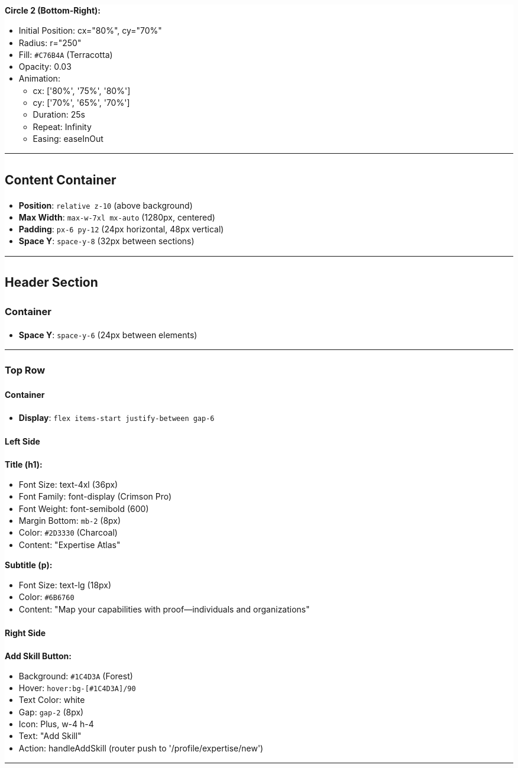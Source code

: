 **Circle 2 (Bottom-Right):**
- Initial Position: cx="80%", cy="70%"
- Radius: r="250"
- Fill: `#C76B4A` (Terracotta)
- Opacity: 0.03
- Animation:
  - cx: ['80%', '75%', '80%']
  - cy: ['70%', '65%', '70%']
  - Duration: 25s
  - Repeat: Infinity
  - Easing: easeInOut

---

## Content Container

- **Position**: `relative z-10` (above background)
- **Max Width**: `max-w-7xl mx-auto` (1280px, centered)
- **Padding**: `px-6 py-12` (24px horizontal, 48px vertical)
- **Space Y**: `space-y-8` (32px between sections)

---

## Header Section

### Container
- **Space Y**: `space-y-6` (24px between elements)

---

### Top Row

#### Container
- **Display**: `flex items-start justify-between gap-6`

#### Left Side
**Title (h1):**
- Font Size: text-4xl (36px)
- Font Family: font-display (Crimson Pro)
- Font Weight: font-semibold (600)
- Margin Bottom: `mb-2` (8px)
- Color: `#2D3330` (Charcoal)
- Content: "Expertise Atlas"

**Subtitle (p):**
- Font Size: text-lg (18px)
- Color: `#6B6760`
- Content: "Map your capabilities with proof—individuals and organizations"

#### Right Side
**Add Skill Button:**
- Background: `#1C4D3A` (Forest)
- Hover: `hover:bg-[#1C4D3A]/90`
- Text Color: white
- Gap: `gap-2` (8px)
- Icon: Plus, w-4 h-4
- Text: "Add Skill"
- Action: handleAddSkill (router push to '/profile/expertise/new')

---